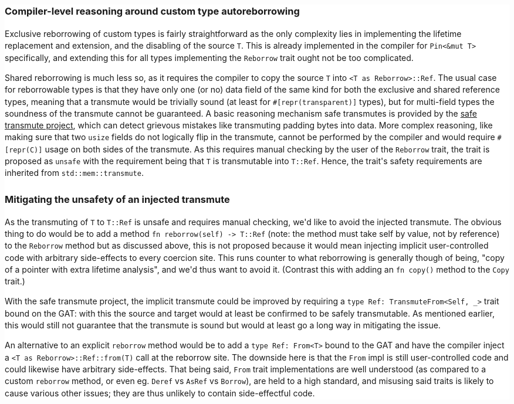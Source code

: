 ### Compiler-level reasoning around custom type autoreborrowing

Exclusive reborrowing of custom types is fairly straightforward as the only
complexity lies in implementing the lifetime replacement and extension, and the
disabling of the source `T`. This is already implemented in the compiler for
`Pin<&mut T>` specifically, and extending this for all types implementing the
`Reborrow` trait ought not be too complicated.

Shared reborrowing is much less so, as it requires the compiler to copy the
source `T` into `<T as Reborrow>::Ref`. The usual case for reborrowable types is
that they have only one (or no) data field of the same kind for both the
exclusive and shared reference types, meaning that a transmute would be
trivially sound (at least for `#[repr(transparent)]` types), but for multi-field
types the soundness of the transmute cannot be guaranteed. A basic reasoning
mechanism safe transmutes is provided by the
[safe transmute project](https://rust-lang.github.io/rfcs/2835-project-safe-transmute.html),
which can detect grievous mistakes like transmuting padding bytes into data.
More complex reasoning, like making sure that two `usize` fields do not
logically flip in the transmute, cannot be performed by the compiler and would
require `#[repr(C)]` usage on both sides of the transmute. As this requires
manual checking by the user of the `Reborrow` trait, the trait is proposed as
`unsafe` with the requirement being that `T` is transmutable into `T::Ref`.
Hence, the trait's safety requirements are inherited from `std::mem::transmute`.

### Mitigating the unsafety of an injected transmute

As the transmuting of `T` to `T::Ref` is unsafe and requires manual checking,
we'd like to avoid the injected transmute. The obvious thing to do would be to
add a method `fn reborrow(self) -> T::Ref` (note: the method must take self by
value, not by reference) to the `Reborrow` method but as discussed above, this
is not proposed because it would mean injecting implicit user-controlled code
with arbitrary side-effects to every coercion site. This runs counter to what
reborrowing is generally though of being, "copy of a pointer with extra lifetime
analysis", and we'd thus want to avoid it. (Contrast this with adding an
`fn copy()` method to the `Copy` trait.)

With the safe transmute project, the implicit transmute could be improved by
requiring a `type Ref: TransmuteFrom<Self, _>` trait bound on the GAT: with this
the source and target would at least be confirmed to be safely transmutable. As
mentioned earlier, this would still not guarantee that the transmute is sound
but would at least go a long way in mitigating the issue.

An alternative to an explicit `reborrow` method would be to add a
`type Ref: From<T>` bound to the GAT and have the compiler inject a
`<T as Reborrow>::Ref::from(T)` call at the reborrow site. The downside here is
that the `From` impl is still user-controlled code and could likewise have
arbitrary side-effects. That being said, `From` trait implementations are well
understood (as compared to a custom `reborrow` method, or even eg. `Deref` vs
`AsRef` vs `Borrow`), are held to a high standard, and misusing said traits is
likely to cause various other issues; they are thus unlikely to contain
side-effectful code.


[summary]: #summary
[motivation]: #motivation
[guide-level-explanation]: #guide-level-explanation
[reference-level-explanation]: #reference-level-explanation
[drawbacks]: #drawbacks
[rationale-and-alternatives]: #rationale-and-alternatives
[prior-art]: #prior-art
[unresolved-questions]: #unresolved-questions
[future-possibilities]: #future-possibilities